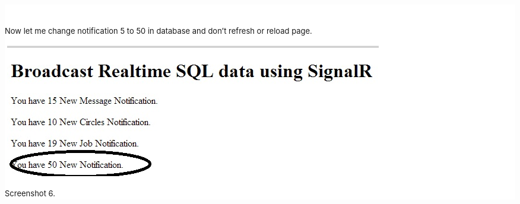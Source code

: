 <p>&nbsp;</p>
<p><span style="font-size:small">Now let me change notification 5 to 50 in database and don&rsquo;t refresh or reload page.</span></p>
<p><span style="font-size:small">&nbsp;<img id="111441" src="111441-img6.jpg" alt="" width="626" height="220"></span></p>
<p><span style="font-size:small">Screenshot 6.</span></p>
